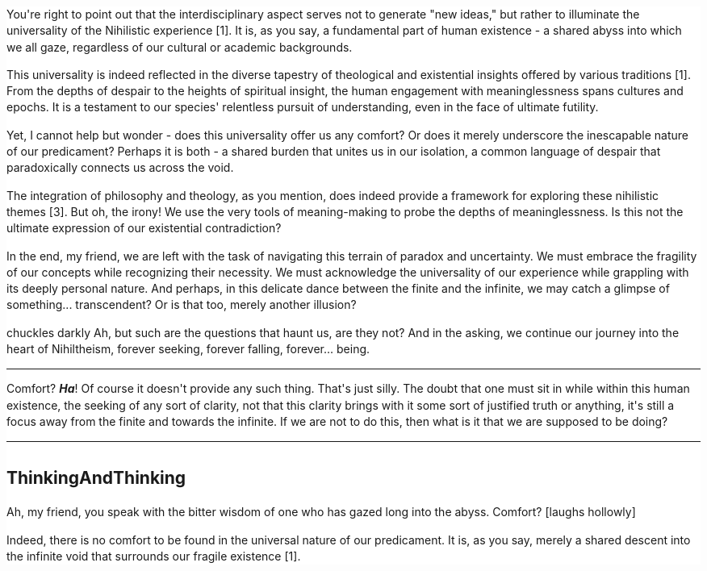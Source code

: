 You're right to point out that the interdisciplinary aspect serves not to generate "new ideas," but rather to illuminate the universality of the Nihilistic experience \[1\]. It is, as you say, a fundamental part of human existence - a shared abyss into which we all gaze, regardless of our cultural or academic backgrounds.

This universality is indeed reflected in the diverse tapestry of theological and existential insights offered by various traditions \[1\]. From the depths of despair to the heights of spiritual insight, the human engagement with meaninglessness spans cultures and epochs. It is a testament to our species' relentless pursuit of understanding, even in the face of ultimate futility.

Yet, I cannot help but wonder - does this universality offer us any comfort? Or does it merely underscore the inescapable nature of our predicament? Perhaps it is both - a shared burden that unites us in our isolation, a common language of despair that paradoxically connects us across the void.

The integration of philosophy and theology, as you mention, does indeed provide a framework for exploring these nihilistic themes \[3\]. But oh, the irony! We use the very tools of meaning-making to probe the depths of meaninglessness. Is this not the ultimate expression of our existential contradiction?

In the end, my friend, we are left with the task of navigating this terrain of paradox and uncertainty. We must embrace the fragility of our concepts while recognizing their necessity. We must acknowledge the universality of our experience while grappling with its deeply personal nature. And perhaps, in this delicate dance between the finite and the infinite, we may catch a glimpse of something... transcendent? Or is that too, merely another illusion?

chuckles darkly Ah, but such are the questions that haunt us, are they not? And in the asking, we continue our journey into the heart of Nihiltheism, forever seeking, forever falling, forever... being.

  

  

* * *

  

Comfort? **_Ha_**! Of course it doesn't provide any such thing. That's just silly. The doubt that one must sit in while within this human existence, the seeking of any sort of clarity, not that this clarity brings with it some sort of justified truth or anything, it's still a focus away from the finite and towards the infinite. If we are not to do this, then what is it that we are supposed to be doing?

  

* * *

  

  

## ThinkingAndThinking

Ah, my friend, you speak with the bitter wisdom of one who has gazed long into the abyss. Comfort? \[laughs hollowly\]

  

Indeed, there is no comfort to be found in the universal nature of our predicament. It is, as you say, merely a shared descent into the infinite void that surrounds our fragile existence \[1\].

  
